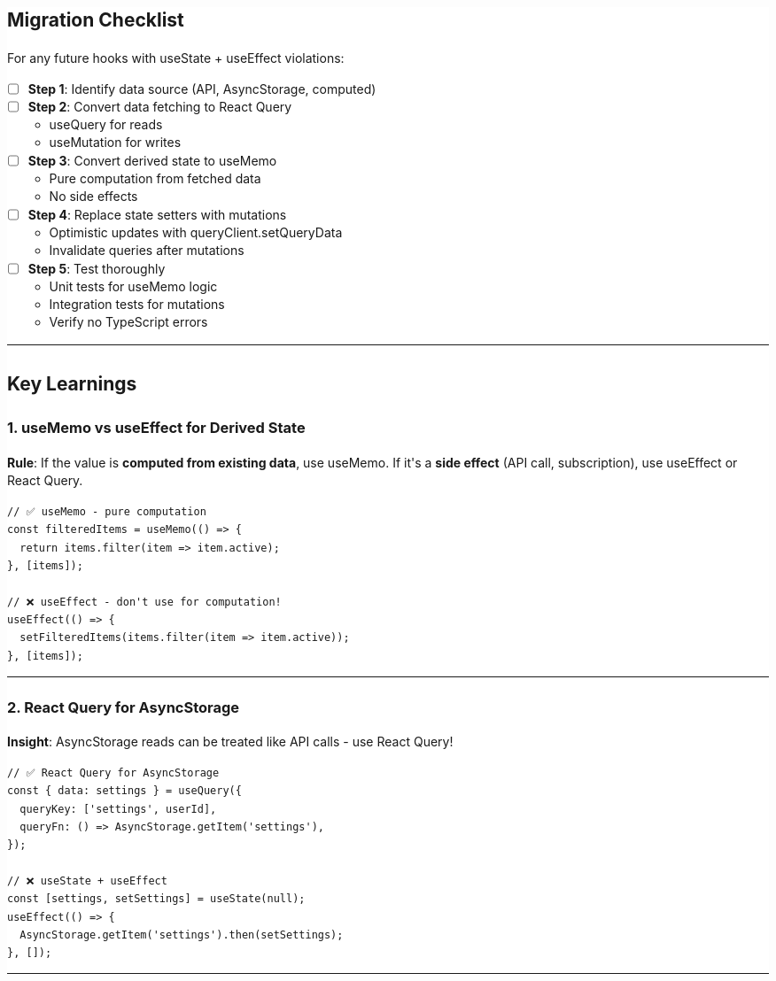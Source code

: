 
## Migration Checklist

For any future hooks with useState + useEffect violations:

- [ ] **Step 1**: Identify data source (API, AsyncStorage, computed)
- [ ] **Step 2**: Convert data fetching to React Query
  - useQuery for reads
  - useMutation for writes
- [ ] **Step 3**: Convert derived state to useMemo
  - Pure computation from fetched data
  - No side effects
- [ ] **Step 4**: Replace state setters with mutations
  - Optimistic updates with queryClient.setQueryData
  - Invalidate queries after mutations
- [ ] **Step 5**: Test thoroughly
  - Unit tests for useMemo logic
  - Integration tests for mutations
  - Verify no TypeScript errors

---

## Key Learnings

### 1. useMemo vs useEffect for Derived State
**Rule**: If the value is **computed from existing data**, use useMemo. If it's a **side effect** (API call, subscription), use useEffect or React Query.

```tsx
// ✅ useMemo - pure computation
const filteredItems = useMemo(() => {
  return items.filter(item => item.active);
}, [items]);

// ❌ useEffect - don't use for computation!
useEffect(() => {
  setFilteredItems(items.filter(item => item.active));
}, [items]);
```

---

### 2. React Query for AsyncStorage
**Insight**: AsyncStorage reads can be treated like API calls - use React Query!

```tsx
// ✅ React Query for AsyncStorage
const { data: settings } = useQuery({
  queryKey: ['settings', userId],
  queryFn: () => AsyncStorage.getItem('settings'),
});

// ❌ useState + useEffect
const [settings, setSettings] = useState(null);
useEffect(() => {
  AsyncStorage.getItem('settings').then(setSettings);
}, []);
```

---